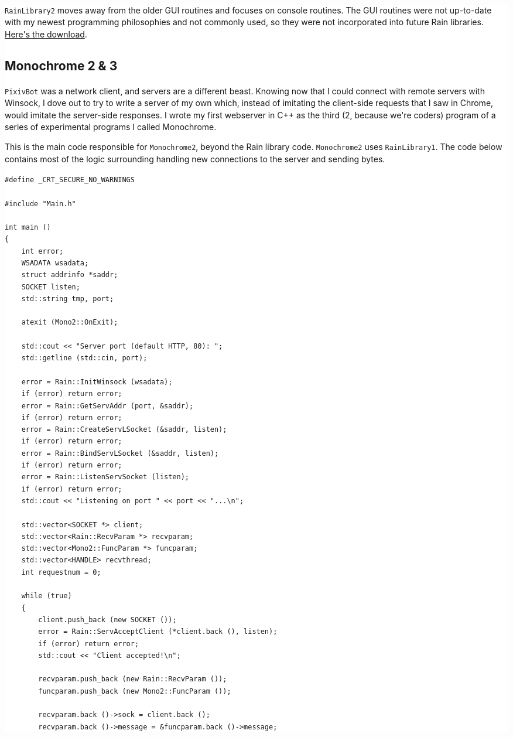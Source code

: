 `RainLibrary2` moves away from the older GUI routines and focuses on console routines. The GUI routines were not up-to-date with my newest programming philosophies and not commonly used, so they were not incorporated into future Rain libraries. [Here's the download](assets/emilia/RainLibrary2.zip).

## Monochrome 2 & 3

`PixivBot` was a network client, and servers are a different beast. Knowing now that I could connect with remote servers with Winsock, I dove out to try to write a server of my own which, instead of imitating the client-side requests that I saw in Chrome, would imitate the server-side responses. I wrote my first webserver in C++ as the third (2, because we're coders) program of a series of experimental programs I called Monochrome.

This is the main code responsible for `Monochrome2`, beyond the Rain library code. `Monochrome2` uses `RainLibrary1`. The code below contains most of the logic surrounding handling new connections to the server and sending bytes.

```
#define _CRT_SECURE_NO_WARNINGS

#include "Main.h"

int main ()
{
    int error;
    WSADATA wsadata;
    struct addrinfo *saddr;
    SOCKET listen;
    std::string tmp, port;

    atexit (Mono2::OnExit);

    std::cout << "Server port (default HTTP, 80): ";
    std::getline (std::cin, port);

    error = Rain::InitWinsock (wsadata);
    if (error) return error;
    error = Rain::GetServAddr (port, &saddr);
    if (error) return error;
    error = Rain::CreateServLSocket (&saddr, listen);
    if (error) return error;
    error = Rain::BindServLSocket (&saddr, listen);
    if (error) return error;
    error = Rain::ListenServSocket (listen);
    if (error) return error;
    std::cout << "Listening on port " << port << "...\n";

    std::vector<SOCKET *> client;
    std::vector<Rain::RecvParam *> recvparam;
    std::vector<Mono2::FuncParam *> funcparam;
    std::vector<HANDLE> recvthread;
    int requestnum = 0;

    while (true)
    {
        client.push_back (new SOCKET ());
        error = Rain::ServAcceptClient (*client.back (), listen);
        if (error) return error;
        std::cout << "Client accepted!\n";

        recvparam.push_back (new Rain::RecvParam ());
        funcparam.push_back (new Mono2::FuncParam ());
    
        recvparam.back ()->sock = client.back ();
        recvparam.back ()->message = &funcparam.back ()->message;
```